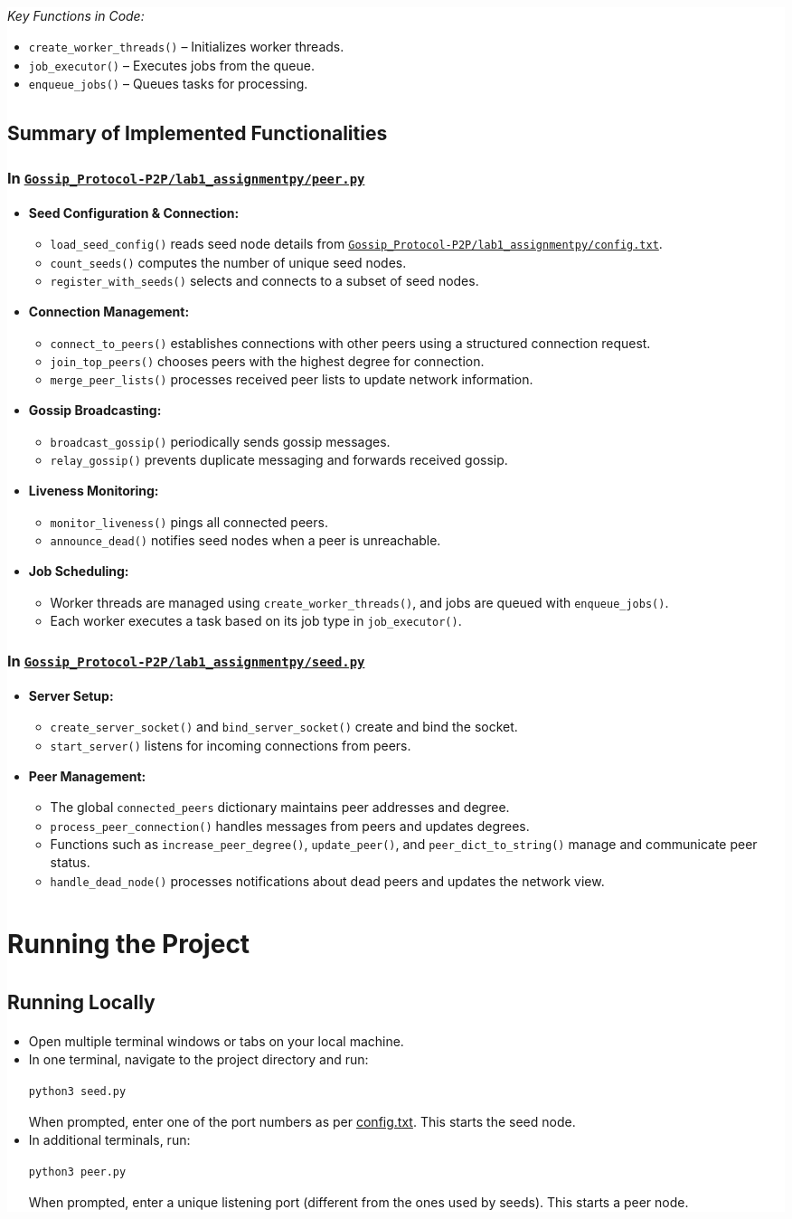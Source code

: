 *Key Functions in Code:*  
- `create_worker_threads()` – Initializes worker threads.
- `job_executor()` – Executes jobs from the queue.
- `enqueue_jobs()` – Queues tasks for processing.

## Summary of Implemented Functionalities

### In [`Gossip_Protocol-P2P/lab1_assignmentpy/peer.py`](peer.py)
- **Seed Configuration & Connection:**  
  - `load_seed_config()` reads seed node details from [`Gossip_Protocol-P2P/lab1_assignmentpy/config.txt`](config.txt).  
  - `count_seeds()` computes the number of unique seed nodes.
  - `register_with_seeds()` selects and connects to a subset of seed nodes.
  
- **Connection Management:**  
  - `connect_to_peers()` establishes connections with other peers using a structured connection request.
  - `join_top_peers()` chooses peers with the highest degree for connection.
  - `merge_peer_lists()` processes received peer lists to update network information.

- **Gossip Broadcasting:**  
  - `broadcast_gossip()` periodically sends gossip messages.
  - `relay_gossip()` prevents duplicate messaging and forwards received gossip.

- **Liveness Monitoring:**  
  - `monitor_liveness()` pings all connected peers.
  - `announce_dead()` notifies seed nodes when a peer is unreachable.

- **Job Scheduling:**  
  - Worker threads are managed using `create_worker_threads()`, and jobs are queued with `enqueue_jobs()`.  
  - Each worker executes a task based on its job type in `job_executor()`.

### In [`Gossip_Protocol-P2P/lab1_assignmentpy/seed.py`](seed.py)
- **Server Setup:**  
  - `create_server_socket()` and `bind_server_socket()` create and bind the socket.
  - `start_server()` listens for incoming connections from peers.
  
- **Peer Management:**  
  - The global `connected_peers` dictionary maintains peer addresses and degree.
  - `process_peer_connection()` handles messages from peers and updates degrees.
  - Functions such as `increase_peer_degree()`, `update_peer()`, and `peer_dict_to_string()` manage and communicate peer status.
  - `handle_dead_node()` processes notifications about dead peers and updates the network view.

# Running the Project

## Running Locally
- Open multiple terminal windows or tabs on your local machine.
- In one terminal, navigate to the project directory and run:
    ```bash
    python3 seed.py
    ```
    When prompted, enter one of the port numbers as per [config.txt](http://_vscodecontentref_/0). This starts the seed node.
- In additional terminals, run:
    ```bash
    python3 peer.py
    ```
    When prompted, enter a unique listening port (different from the ones used by seeds). This starts a peer node.